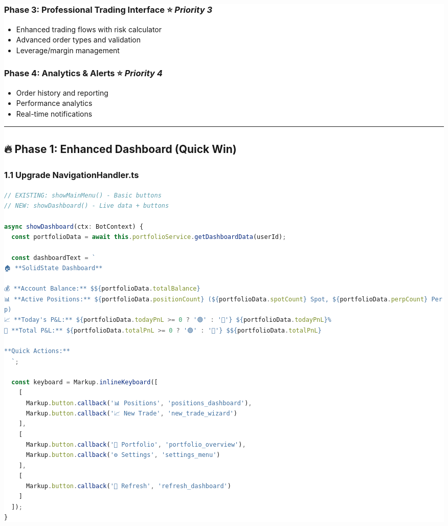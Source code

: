 ### **Phase 3: Professional Trading Interface** ⭐ *Priority 3*
- Enhanced trading flows with risk calculator
- Advanced order types and validation
- Leverage/margin management

### **Phase 4: Analytics & Alerts** ⭐ *Priority 4*
- Order history and reporting
- Performance analytics
- Real-time notifications

---

## **🔥 Phase 1: Enhanced Dashboard (Quick Win)**

### **1.1 Upgrade NavigationHandler.ts**
```typescript
// EXISTING: showMainMenu() - Basic buttons
// NEW: showDashboard() - Live data + buttons

async showDashboard(ctx: BotContext) {
  const portfolioData = await this.portfolioService.getDashboardData(userId);
  
  const dashboardText = `
🏠 **SolidState Dashboard**

💰 **Account Balance:** $${portfolioData.totalBalance}
📊 **Active Positions:** ${portfolioData.positionCount} (${portfolioData.spotCount} Spot, ${portfolioData.perpCount} Perp)
📈 **Today's P&L:** ${portfolioData.todayPnL >= 0 ? '🟢' : '🔴'} ${portfolioData.todayPnL}%
💎 **Total P&L:** ${portfolioData.totalPnL >= 0 ? '🟢' : '🔴'} $${portfolioData.totalPnL}

**Quick Actions:**
  `;

  const keyboard = Markup.inlineKeyboard([
    [
      Markup.button.callback('📊 Positions', 'positions_dashboard'),
      Markup.button.callback('📈 New Trade', 'new_trade_wizard')
    ],
    [
      Markup.button.callback('💼 Portfolio', 'portfolio_overview'),
      Markup.button.callback('⚙️ Settings', 'settings_menu')
    ],
    [
      Markup.button.callback('🔄 Refresh', 'refresh_dashboard')
    ]
  ]);
}
```
